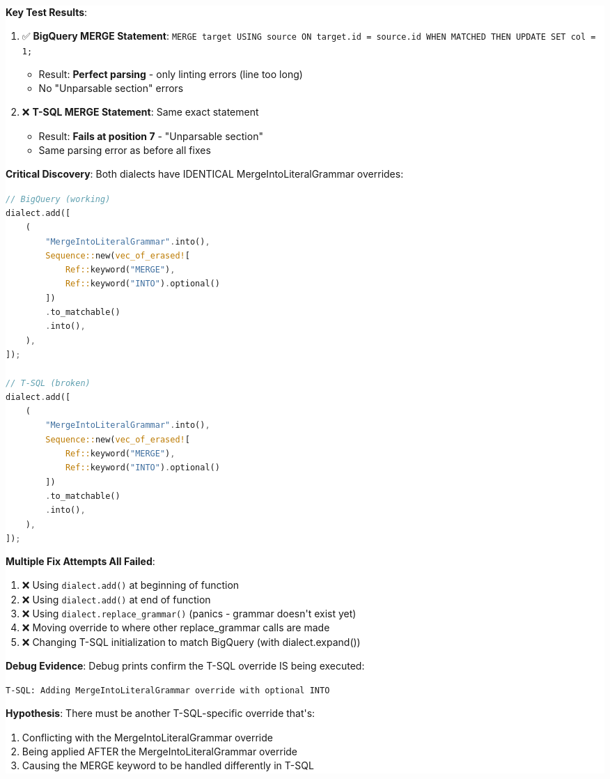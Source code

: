 **Key Test Results**:
1. ✅ **BigQuery MERGE Statement**: `MERGE target USING source ON target.id = source.id WHEN MATCHED THEN UPDATE SET col = 1;`
   - Result: **Perfect parsing** - only linting errors (line too long)
   - No "Unparsable section" errors
   
2. ❌ **T-SQL MERGE Statement**: Same exact statement
   - Result: **Fails at position 7** - "Unparsable section"
   - Same parsing error as before all fixes

**Critical Discovery**: Both dialects have IDENTICAL MergeIntoLiteralGrammar overrides:
```rust
// BigQuery (working)
dialect.add([
    (
        "MergeIntoLiteralGrammar".into(),
        Sequence::new(vec_of_erased![
            Ref::keyword("MERGE"),
            Ref::keyword("INTO").optional()
        ])
        .to_matchable()
        .into(),
    ),
]);

// T-SQL (broken)  
dialect.add([
    (
        "MergeIntoLiteralGrammar".into(),
        Sequence::new(vec_of_erased![
            Ref::keyword("MERGE"),
            Ref::keyword("INTO").optional()
        ])
        .to_matchable()
        .into(),
    ),
]);
```

**Multiple Fix Attempts All Failed**:
1. ❌ Using `dialect.add()` at beginning of function
2. ❌ Using `dialect.add()` at end of function  
3. ❌ Using `dialect.replace_grammar()` (panics - grammar doesn't exist yet)
4. ❌ Moving override to where other replace_grammar calls are made
5. ❌ Changing T-SQL initialization to match BigQuery (with dialect.expand())

**Debug Evidence**: Debug prints confirm the T-SQL override IS being executed:
```
T-SQL: Adding MergeIntoLiteralGrammar override with optional INTO
```

**Hypothesis**: There must be another T-SQL-specific override that's:
1. Conflicting with the MergeIntoLiteralGrammar override
2. Being applied AFTER the MergeIntoLiteralGrammar override
3. Causing the MERGE keyword to be handled differently in T-SQL
